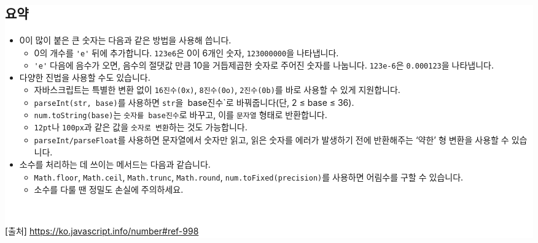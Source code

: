 ## 요약

- 0이 많이 붙은 큰 숫자는 다음과 같은 방법을 사용해 씁니다.
  - 0의 개수를 `'e'` 뒤에 추가합니다. `123e6`은 0이 6개인 숫자, `123000000`을 나타냅니다.
  - `'e'` 다음에 음수가 오면, 음수의 절댓값 만큼 10을 거듭제곱한 숫자로 주어진 숫자를 나눕니다. `123e-6`은 `0.000123`을 나타냅니다.
- 다양한 진법을 사용할 수도 있습니다.
  - 자바스크립트는 특별한 변환 없이 `16진수(0x)`, `8진수(0o)`, `2진수(0b)`를 바로 사용할 수 있게 지원합니다.
  - `parseInt(str, base)`를 사용하면 `str`을` `base진수`로 바꿔줍니다(단, 2 ≤ base ≤ 36).
  - `num.toString(base)`는 `숫자를 base진수`로 바꾸고, 이를 `문자열` 형태로 반환합니다.
  - `12pt`나 `100px`과 같은 값을 `숫자로 변환`하는 것도 가능합니다.
  - `parseInt/parseFloat`를 사용하면 문자열에서 숫자만 읽고, 읽은 숫자를 에러가 발생하기 전에 반환해주는 ‘약한’ 형 변환을 사용할 수 있습니다.
- 소수를 처리하는 데 쓰이는 메서드는 다음과 같습니다.
  - `Math.floor`, `Math.ceil`, `Math.trunc`, `Math.round`, `num.toFixed(precision)`를 사용하면 어림수를 구할 수 있습니다.
  - 소수를 다룰 땐 정밀도 손실에 주의하세요.
  
 <br>
 
 [출처]
 https://ko.javascript.info/number#ref-998

